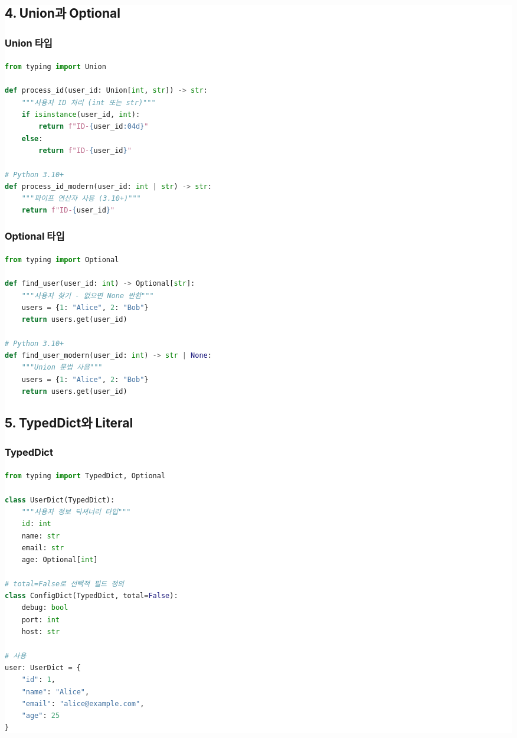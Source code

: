 ## 4. Union과 Optional

### Union 타입
```python
from typing import Union

def process_id(user_id: Union[int, str]) -> str:
    """사용자 ID 처리 (int 또는 str)"""
    if isinstance(user_id, int):
        return f"ID-{user_id:04d}"
    else:
        return f"ID-{user_id}"

# Python 3.10+
def process_id_modern(user_id: int | str) -> str:
    """파이프 연산자 사용 (3.10+)"""
    return f"ID-{user_id}"
```

### Optional 타입
```python
from typing import Optional

def find_user(user_id: int) -> Optional[str]:
    """사용자 찾기 - 없으면 None 반환"""
    users = {1: "Alice", 2: "Bob"}
    return users.get(user_id)

# Python 3.10+
def find_user_modern(user_id: int) -> str | None:
    """Union 문법 사용"""
    users = {1: "Alice", 2: "Bob"}
    return users.get(user_id)
```

## 5. TypedDict와 Literal

### TypedDict
```python
from typing import TypedDict, Optional

class UserDict(TypedDict):
    """사용자 정보 딕셔너리 타입"""
    id: int
    name: str
    email: str
    age: Optional[int]

# total=False로 선택적 필드 정의
class ConfigDict(TypedDict, total=False):
    debug: bool
    port: int
    host: str

# 사용
user: UserDict = {
    "id": 1,
    "name": "Alice",
    "email": "alice@example.com",
    "age": 25
}

```